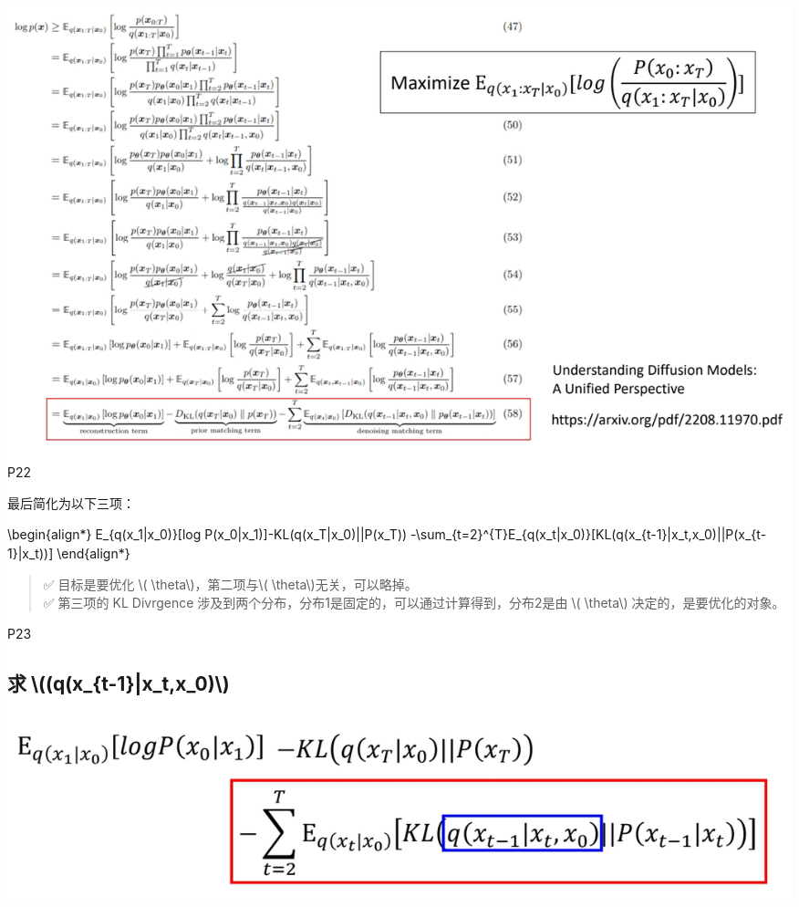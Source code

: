 ![](../assets/lhy3-21.png)  


P22   

最后简化为以下三项：  

\begin{align*} E_{q(x_1|x_0)}[log P(x_0|x_1)]-KL(q(x_T|x_0)||P(x_T))
-\sum_{t=2}^{T}E_{q(x_t|x_0)}[KL(q(x_{t-1}|x_t,x_0)||P(x_{t-1}|x_t))]   \end{align*}


> &#x2705; 目标是要优化 \\( \theta\\)，第二项与\\( \theta\\)无关，可以略掉。   
> &#x2705; 第三项的 KL Divrgence 涉及到两个分布，分布1是固定的，可以通过计算得到，分布2是由 \\( \theta\\) 决定的，是要优化的对象。   


P23  

## 求 \\((q(x_{t-1}|x_t,x_0)\\)

![](../assets/lhy3-23-1.png)  
